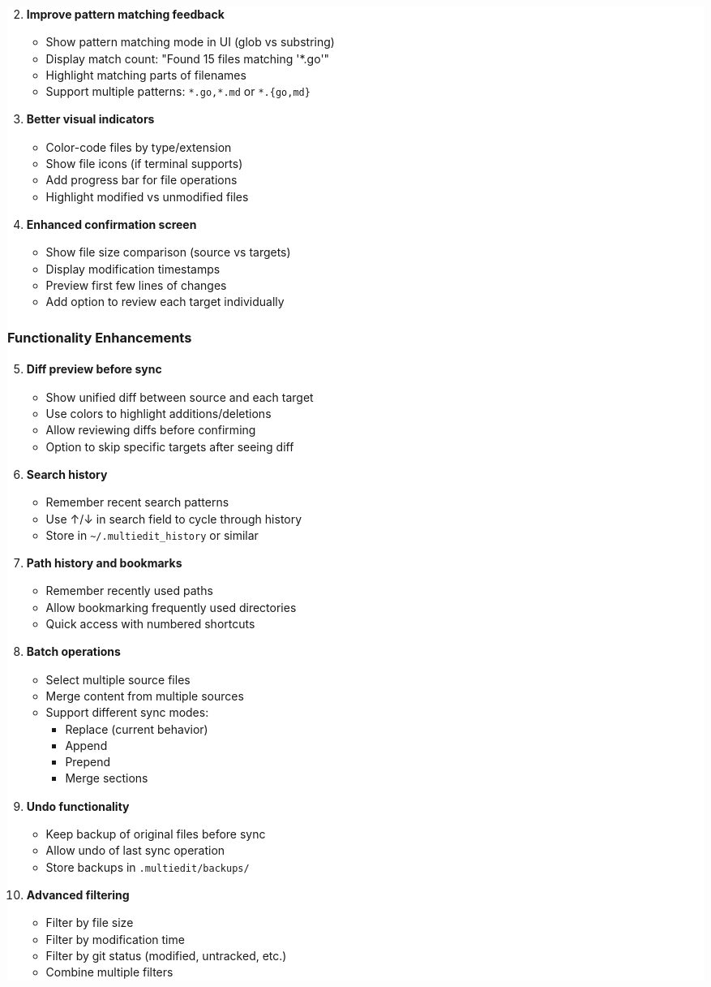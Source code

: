 2. **Improve pattern matching feedback**
   - Show pattern matching mode in UI (glob vs substring)
   - Display match count: "Found 15 files matching '*.go'"
   - Highlight matching parts of filenames
   - Support multiple patterns: `*.go,*.md` or `*.{go,md}`

3. **Better visual indicators**
   - Color-code files by type/extension
   - Show file icons (if terminal supports)
   - Add progress bar for file operations
   - Highlight modified vs unmodified files

4. **Enhanced confirmation screen**
   - Show file size comparison (source vs targets)
   - Display modification timestamps
   - Preview first few lines of changes
   - Add option to review each target individually

### Functionality Enhancements

5. **Diff preview before sync**
   - Show unified diff between source and each target
   - Use colors to highlight additions/deletions
   - Allow reviewing diffs before confirming
   - Option to skip specific targets after seeing diff

6. **Search history**
   - Remember recent search patterns
   - Use ↑/↓ in search field to cycle through history
   - Store in `~/.multiedit_history` or similar

7. **Path history and bookmarks**
   - Remember recently used paths
   - Allow bookmarking frequently used directories
   - Quick access with numbered shortcuts

8. **Batch operations**
   - Select multiple source files
   - Merge content from multiple sources
   - Support different sync modes:
     - Replace (current behavior)
     - Append
     - Prepend
     - Merge sections

9. **Undo functionality**
   - Keep backup of original files before sync
   - Allow undo of last sync operation
   - Store backups in `.multiedit/backups/`

10. **Advanced filtering**
    - Filter by file size
    - Filter by modification time
    - Filter by git status (modified, untracked, etc.)
    - Combine multiple filters
